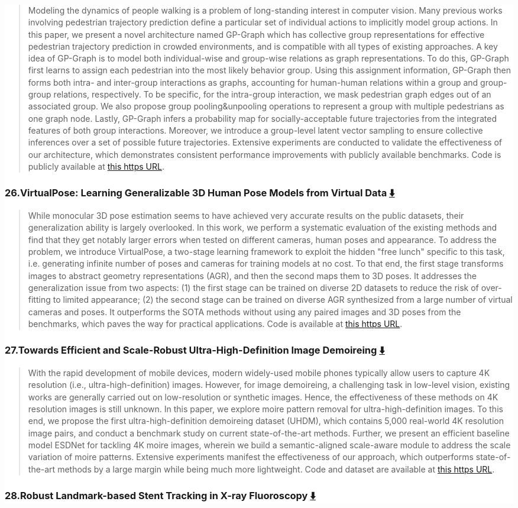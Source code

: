 >  Modeling the dynamics of people walking is a problem of long-standing interest in computer vision. Many previous works involving pedestrian trajectory prediction define a particular set of individual actions to implicitly model group actions. In this paper, we present a novel architecture named GP-Graph which has collective group representations for effective pedestrian trajectory prediction in crowded environments, and is compatible with all types of existing approaches. A key idea of GP-Graph is to model both individual-wise and group-wise relations as graph representations. To do this, GP-Graph first learns to assign each pedestrian into the most likely behavior group. Using this assignment information, GP-Graph then forms both intra- and inter-group interactions as graphs, accounting for human-human relations within a group and group-group relations, respectively. To be specific, for the intra-group interaction, we mask pedestrian graph edges out of an associated group. We also propose group pooling&amp;unpooling operations to represent a group with multiple pedestrians as one graph node. Lastly, GP-Graph infers a probability map for socially-acceptable future trajectories from the integrated features of both group interactions. Moreover, we introduce a group-level latent vector sampling to ensure collective inferences over a set of possible future trajectories. Extensive experiments are conducted to validate the effectiveness of our architecture, which demonstrates consistent performance improvements with publicly available benchmarks. Code is publicly available at <a class="link-external link-https" href="https://github.com/inhwanbae/GPGraph" rel="external noopener nofollow">this https URL</a>.      
### 26.VirtualPose: Learning Generalizable 3D Human Pose Models from Virtual Data  [ :arrow_down: ](https://arxiv.org/pdf/2207.09949.pdf)
>  While monocular 3D pose estimation seems to have achieved very accurate results on the public datasets, their generalization ability is largely overlooked. In this work, we perform a systematic evaluation of the existing methods and find that they get notably larger errors when tested on different cameras, human poses and appearance. To address the problem, we introduce VirtualPose, a two-stage learning framework to exploit the hidden "free lunch" specific to this task, i.e. generating infinite number of poses and cameras for training models at no cost. To that end, the first stage transforms images to abstract geometry representations (AGR), and then the second maps them to 3D poses. It addresses the generalization issue from two aspects: (1) the first stage can be trained on diverse 2D datasets to reduce the risk of over-fitting to limited appearance; (2) the second stage can be trained on diverse AGR synthesized from a large number of virtual cameras and poses. It outperforms the SOTA methods without using any paired images and 3D poses from the benchmarks, which paves the way for practical applications. Code is available at <a class="link-external link-https" href="https://github.com/wkom/VirtualPose" rel="external noopener nofollow">this https URL</a>.      
### 27.Towards Efficient and Scale-Robust Ultra-High-Definition Image Demoireing  [ :arrow_down: ](https://arxiv.org/pdf/2207.09935.pdf)
>  With the rapid development of mobile devices, modern widely-used mobile phones typically allow users to capture 4K resolution (i.e., ultra-high-definition) images. However, for image demoireing, a challenging task in low-level vision, existing works are generally carried out on low-resolution or synthetic images. Hence, the effectiveness of these methods on 4K resolution images is still unknown. In this paper, we explore moire pattern removal for ultra-high-definition images. To this end, we propose the first ultra-high-definition demoireing dataset (UHDM), which contains 5,000 real-world 4K resolution image pairs, and conduct a benchmark study on current state-of-the-art methods. Further, we present an efficient baseline model ESDNet for tackling 4K moire images, wherein we build a semantic-aligned scale-aware module to address the scale variation of moire patterns. Extensive experiments manifest the effectiveness of our approach, which outperforms state-of-the-art methods by a large margin while being much more lightweight. Code and dataset are available at <a class="link-external link-https" href="https://xinyu-andy.github.io/uhdm-page" rel="external noopener nofollow">this https URL</a>.      
### 28.Robust Landmark-based Stent Tracking in X-ray Fluoroscopy  [ :arrow_down: ](https://arxiv.org/pdf/2207.09933.pdf)